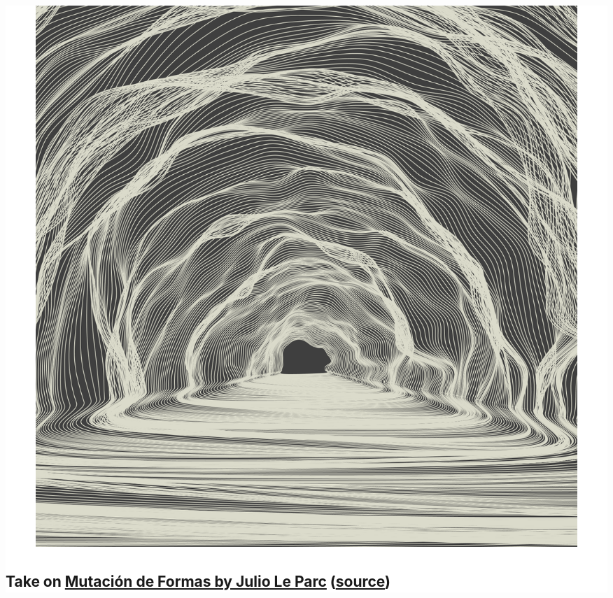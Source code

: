 <p align="center"><img src="https://raw.githubusercontent.com/technologyclassroom/generative_art/master/processing_python/allegory/images/allegory_take_01.png" alt="allegory" width="90%"></p>

## Take on [Mutación de Formas by Julio Le Parc](https://hyperallergic.com/478943/julio-le-parc-1959-met-breuer/) ([source](https://github.com/technologyclassroom/generative_art/tree/master/processing_python/parc_pie))
